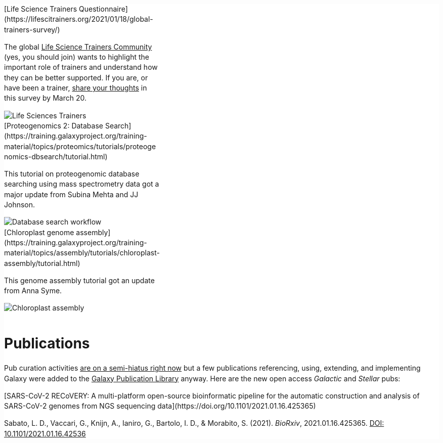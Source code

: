 
<div class="card border-info" style="min-width: 16rem; max-width: 22rem">
<div class="card-header">[Life Science Trainers Questionnaire](https://lifescitrainers.org/2021/01/18/global-trainers-survey/)</div>

The global [Life Science Trainers Community](https://lifescitrainers.org/) (yes, you should join) wants to highlight the important role of trainers and understand how they can be better supported. If you are, or have been a trainer, [share your thoughts](https://lifescitrainers.org/2021/01/18/global-trainers-survey/) in this survey by March 20.

<img class="card-img-bottom" src="/src/images/logos/life-science-trainiers-squarish.png" alt="Life Sciences Trainers" />
</div>



<div class="card border-info" style="min-width: 16rem; max-width: 22rem">
<div class="card-header">[Proteogenomics 2: Database Search](https://training.galaxyproject.org/training-material/topics/proteomics/tutorials/proteogenomics-dbsearch/tutorial.html)</div>

This tutorial on proteogenomic database searching using mass spectrometry data got a major update from Subina Mehta and JJ Johnson.

<img class="card-img-bottom" src="gtn-db.png" alt="Database search workflow" />
</div>



<div class="card border-info" style="min-width: 16rem; max-width: 22rem">
<div class="card-header">[Chloroplast genome assembly](https://training.galaxyproject.org/training-material/topics/assembly/tutorials/chloroplast-assembly/tutorial.html)</div>

This genome assembly tutorial got an update from Anna Syme.

<img class="card-img-bottom" src="/src/news/2020-12-galaxy-update/chloroplast_genome_assembly.png" alt="Chloroplast assembly" />
</div>


</div>
 

# Publications

Pub curation activities [are on a semi-hiatus right now](/src/blog/2020-08-10k-pubs/index.md#the-future) but a few publications referencing, using, extending, and implementing Galaxy were added to the [Galaxy Publication Library](https://www.zotero.org/groups/galaxy) anyway.  Here are the new open access *Galactic* and *Stellar* pubs:

<div class="card-deck">

<div class="card border-info" style="min-width: 12rem;">
<div class="card-header"> [SARS-CoV-2 RECoVERY: A multi-platform open-source bioinformatic pipeline for the automatic construction and analysis of SARS-CoV-2 genomes from NGS sequencing data](https://doi.org/10.1101/2021.01.16.425365)</div>

Sabato, L. D., Vaccari, G., Knijn, A., Ianiro, G., Bartolo, I. D., & Morabito, S. (2021). *BioRxiv*, 2021.01.16.425365. [DOI: 10.1101/2021.01.16.42536](https://doi.org/10.1101/2021.01.16.425365)
</div>
